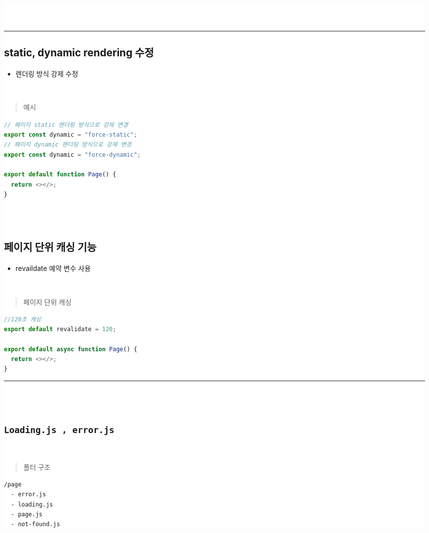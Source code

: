 <br />
<br />

---

## static, dynamic rendering 수정

- 렌더링 방식 강제 수정

<br />

> 예시

```js
// 페이지 static 렌더링 방식으로 강제 변경
export const dynamic = "force-static";
// 페이지 dynamic 랜더링 방식으로 강제 변경
export const dynamic = "force-dynamic";

export default function Page() {
  return <></>;
}
```

<br />
<br />

## 페이지 단위 캐싱 기능

- revaildate 예약 변수 사용

<br />

> 페이지 단위 캐싱

```js
//120초 캐싱
export default revalidate = 120;

export default async function Page() {
  return <></>;
}
```

---

<br />
<br />

## `Loading.js , error.js`

<br />

> 폴터 구조

```
/page
  - error.js
  - loading.js
  - page.js
  - not-found.js
```
